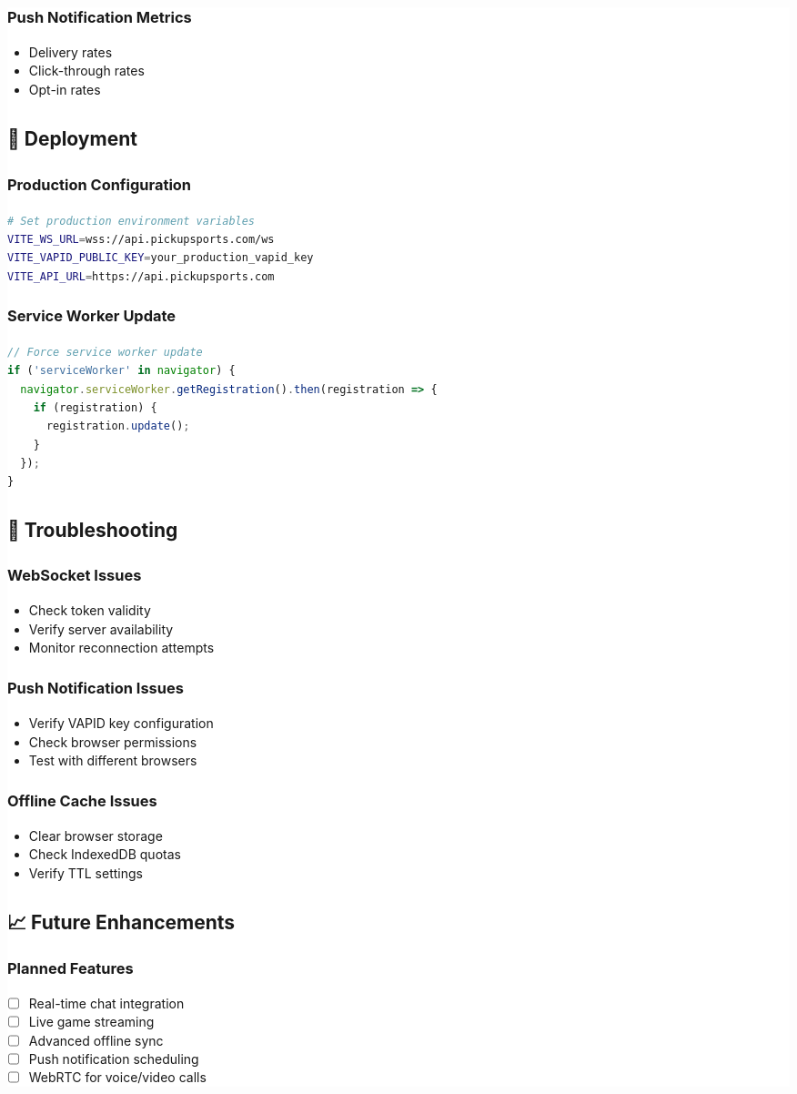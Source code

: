 ### Push Notification Metrics
- Delivery rates
- Click-through rates
- Opt-in rates

## 🚀 Deployment

### Production Configuration
```bash
# Set production environment variables
VITE_WS_URL=wss://api.pickupsports.com/ws
VITE_VAPID_PUBLIC_KEY=your_production_vapid_key
VITE_API_URL=https://api.pickupsports.com
```

### Service Worker Update
```typescript
// Force service worker update
if ('serviceWorker' in navigator) {
  navigator.serviceWorker.getRegistration().then(registration => {
    if (registration) {
      registration.update();
    }
  });
}
```

## 🔧 Troubleshooting

### WebSocket Issues
- Check token validity
- Verify server availability
- Monitor reconnection attempts

### Push Notification Issues
- Verify VAPID key configuration
- Check browser permissions
- Test with different browsers

### Offline Cache Issues
- Clear browser storage
- Check IndexedDB quotas
- Verify TTL settings

## 📈 Future Enhancements

### Planned Features
- [ ] Real-time chat integration
- [ ] Live game streaming
- [ ] Advanced offline sync
- [ ] Push notification scheduling
- [ ] WebRTC for voice/video calls
